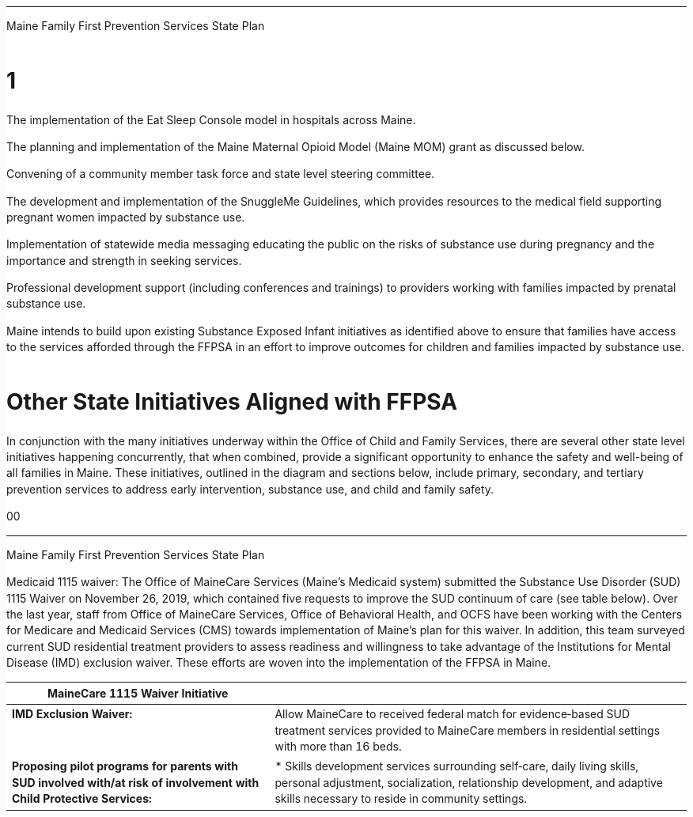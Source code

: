 

---


Maine Family First Prevention Services State Plan


# 1

The implementation of the Eat Sleep Console model in hospitals across Maine.

The planning and implementation of the Maine Maternal Opioid Model (Maine MOM) grant as discussed below.

Convening of a community member task force and state level steering committee.

The development and implementation of the SnuggleMe Guidelines, which provides resources to the medical field supporting pregnant women impacted by substance use.

Implementation of statewide media messaging educating the public on the risks of substance use during pregnancy and the importance and strength in seeking services.

Professional development support (including conferences and trainings) to providers working with families impacted by prenatal substance use.

Maine intends to build upon existing Substance Exposed Infant initiatives as identified above to ensure that families have access to the services afforded through the FFPSA in an effort to improve outcomes for children and families impacted by substance use.

# Other State Initiatives Aligned with FFPSA

In conjunction with the many initiatives underway within the Office of Child and Family Services, there are several other state level initiatives happening concurrently, that when combined, provide a significant opportunity to enhance the safety and well-being of all families in Maine. These initiatives, outlined in the diagram and sections below, include primary, secondary, and tertiary prevention services to address early intervention, substance use, and child and family safety.


00


---

Maine Family First Prevention Services State Plan

Medicaid 1115 waiver: The Office of MaineCare Services (Maine’s Medicaid system) submitted the Substance Use Disorder (SUD) 1115 Waiver on November 26, 2019, which contained five requests to improve the SUD continuum of care (see table below). Over the last year, staff from Office of MaineCare Services, Office of Behavioral Health, and OCFS have been working with the Centers for Medicare and Medicaid Services (CMS) towards implementation of Maine’s plan for this waiver. In addition, this team surveyed current SUD residential treatment providers to assess readiness and willingness to take advantage of the Institutions for Mental Disease (IMD) exclusion waiver. These efforts are woven into the implementation of the FFPSA in Maine.

| **MaineCare 1115 Waiver Initiative**                                                                                                                                                                                                                                                                                                                                           |                                                                                                                                                                                                                                                                                                                                                                                                                                                                                                                                                             |
| ------------------------------------------------------------------------------------------------------------------------------------------------------------------------------------------------------------------------------------------------------------------------------------------------------------------------------------------------------------------------------ | ----------------------------------------------------------------------------------------------------------------------------------------------------------------------------------------------------------------------------------------------------------------------------------------------------------------------------------------------------------------------------------------------------------------------------------------------------------------------------------------------------------------------------------------------------------- |
| **IMD Exclusion Waiver:**                                                                                                                                                                                                                                                                                                                                                      | Allow MaineCare to received federal match for evidence‑based SUD treatment services provided to MaineCare members in residential settings with more than 16 beds.                                                                                                                                                                                                                                                                                                                                                                                           |
| **Proposing pilot programs for parents with SUD involved with/at risk of involvement with Child Protective Services:**                                                                                                                                                                                                                                                         | * Skills development services surrounding self‑care, daily living skills, personal adjustment, socialization, relationship development, and adaptive skills necessary to reside in community settings.
